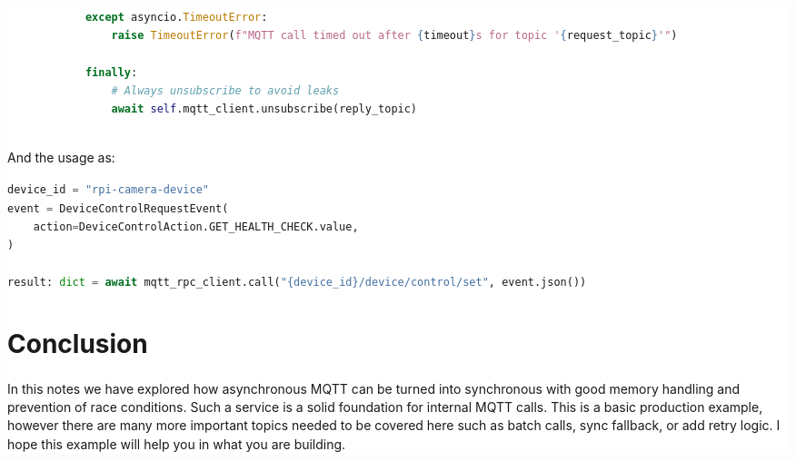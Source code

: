 ```python
            except asyncio.TimeoutError:
                raise TimeoutError(f"MQTT call timed out after {timeout}s for topic '{request_topic}'")

            finally:
                # Always unsubscribe to avoid leaks
                await self.mqtt_client.unsubscribe(reply_topic)
  
```

And the usage as: 

```python
device_id = "rpi-camera-device"
event = DeviceControlRequestEvent(
    action=DeviceControlAction.GET_HEALTH_CHECK.value,
)

result: dict = await mqtt_rpc_client.call("{device_id}/device/control/set", event.json())
```

# Conclusion

In this notes we have explored how asynchronous MQTT can be turned into synchronous with good memory handling and prevention of race conditions. Such a service is a solid foundation for internal MQTT calls. This is a basic production example, however there are many more important topics needed to be covered here such as batch calls, sync fallback, or add retry logic. I hope this example will help you in what you are building. 